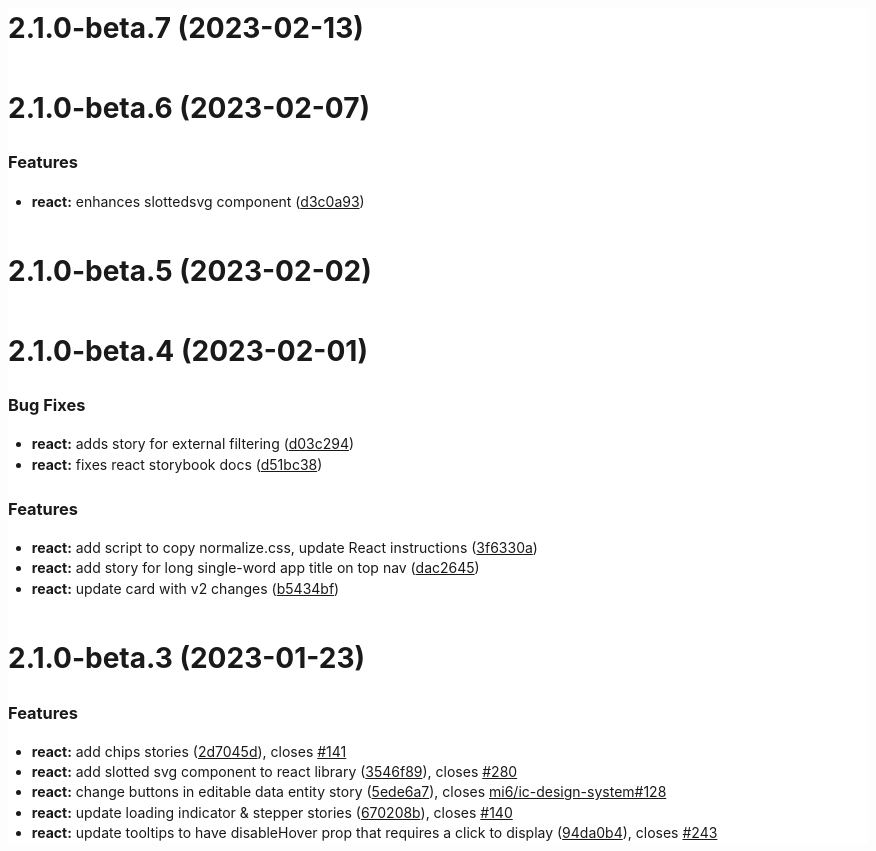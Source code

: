 # 2.1.0-beta.7 (2023-02-13)

# 2.1.0-beta.6 (2023-02-07)

### Features

- **react:** enhances slottedsvg component ([d3c0a93](https://github.com/mi6/ic-ui-kit/commit/d3c0a933c17ca36722c5ed46e56c9b230cec1318))

# 2.1.0-beta.5 (2023-02-02)

# 2.1.0-beta.4 (2023-02-01)

### Bug Fixes

- **react:** adds story for external filtering ([d03c294](https://github.com/mi6/ic-ui-kit/commit/d03c2946e00bfc8b518aefd4074a97085ec4a952))
- **react:** fixes react storybook docs ([d51bc38](https://github.com/mi6/ic-ui-kit/commit/d51bc3832e41d3720280de58b31b8822aefafba8))

### Features

- **react:** add script to copy normalize.css, update React instructions ([3f6330a](https://github.com/mi6/ic-ui-kit/commit/3f6330a925b1b4bca6e759737d902cde2dba9a82))
- **react:** add story for long single-word app title on top nav ([dac2645](https://github.com/mi6/ic-ui-kit/commit/dac2645ad29e209282fe2350ff0c6bdf49f878bf))
- **react:** update card with v2 changes ([b5434bf](https://github.com/mi6/ic-ui-kit/commit/b5434bf81d6cb6e48429e9827c17a10815e2fdbf))

# 2.1.0-beta.3 (2023-01-23)

### Features

- **react:** add chips stories ([2d7045d](https://github.com/mi6/ic-ui-kit/commit/2d7045d3cacaf123bb08fc4f2dd116db1eb5db6f)), closes [#141](https://github.com/mi6/ic-ui-kit/issues/141)
- **react:** add slotted svg component to react library ([3546f89](https://github.com/mi6/ic-ui-kit/commit/3546f8972bcf980ecf457af686e1b1d5e5df9cc6)), closes [#280](https://github.com/mi6/ic-ui-kit/issues/280)
- **react:** change buttons in editable data entity story ([5ede6a7](https://github.com/mi6/ic-ui-kit/commit/5ede6a7cd5fd8b4a6cb290821f68fc195d7c51a7)), closes [mi6/ic-design-system#128](https://github.com/mi6/ic-design-system/issues/128)
- **react:** update loading indicator & stepper stories ([670208b](https://github.com/mi6/ic-ui-kit/commit/670208b0e8e1efc4d9ab1496cda3e7cb8c80b8ca)), closes [#140](https://github.com/mi6/ic-ui-kit/issues/140)
- **react:** update tooltips to have disableHover prop that requires a click to display ([94da0b4](https://github.com/mi6/ic-ui-kit/commit/94da0b42b793de3ccbfec4c14ee957207c952b06)), closes [#243](https://github.com/mi6/ic-ui-kit/issues/243)
